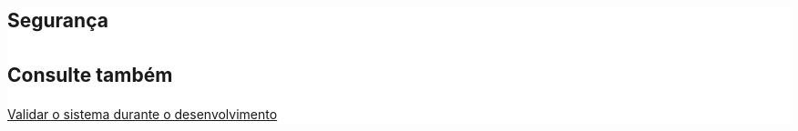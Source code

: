 ## <a name="security"></a>Segurança  
  
## <a name="see-also"></a>Consulte também  
 [Validar o sistema durante o desenvolvimento](../modeling/validate-your-system-during-development.md)



